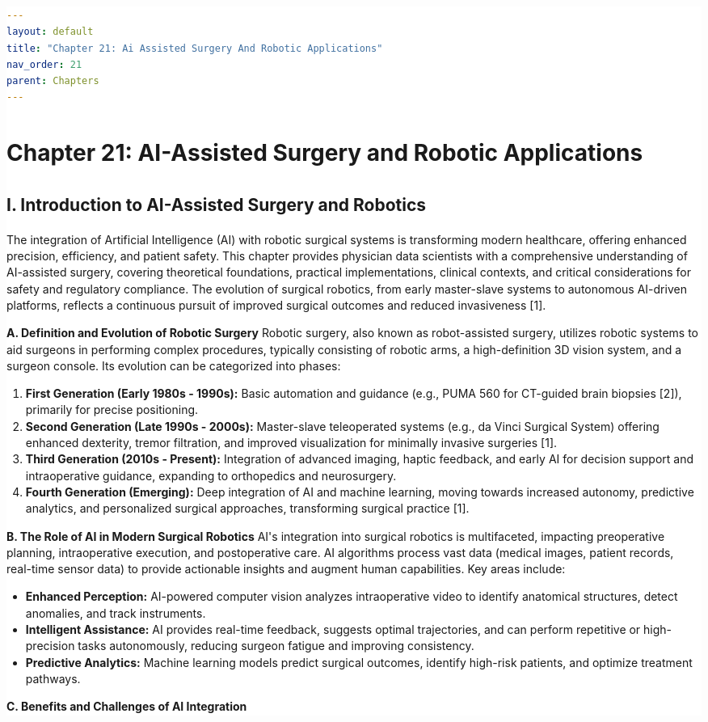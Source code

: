 ```yaml
---
layout: default
title: "Chapter 21: Ai Assisted Surgery And Robotic Applications"
nav_order: 21
parent: Chapters
---
```


# Chapter 21: AI-Assisted Surgery and Robotic Applications

## I. Introduction to AI-Assisted Surgery and Robotics

The integration of Artificial Intelligence (AI) with robotic surgical systems is transforming modern healthcare, offering enhanced precision, efficiency, and patient safety. This chapter provides physician data scientists with a comprehensive understanding of AI-assisted surgery, covering theoretical foundations, practical implementations, clinical contexts, and critical considerations for safety and regulatory compliance. The evolution of surgical robotics, from early master-slave systems to autonomous AI-driven platforms, reflects a continuous pursuit of improved surgical outcomes and reduced invasiveness [1].

**A. Definition and Evolution of Robotic Surgery**
Robotic surgery, also known as robot-assisted surgery, utilizes robotic systems to aid surgeons in performing complex procedures, typically consisting of robotic arms, a high-definition 3D vision system, and a surgeon console. Its evolution can be categorized into phases:

1.  **First Generation (Early 1980s - 1990s):** Basic automation and guidance (e.g., PUMA 560 for CT-guided brain biopsies [2]), primarily for precise positioning.
2.  **Second Generation (Late 1990s - 2000s):** Master-slave teleoperated systems (e.g., da Vinci Surgical System) offering enhanced dexterity, tremor filtration, and improved visualization for minimally invasive surgeries [1].
3.  **Third Generation (2010s - Present):** Integration of advanced imaging, haptic feedback, and early AI for decision support and intraoperative guidance, expanding to orthopedics and neurosurgery.
4.  **Fourth Generation (Emerging):** Deep integration of AI and machine learning, moving towards increased autonomy, predictive analytics, and personalized surgical approaches, transforming surgical practice [1].

**B. The Role of AI in Modern Surgical Robotics**
AI's integration into surgical robotics is multifaceted, impacting preoperative planning, intraoperative execution, and postoperative care. AI algorithms process vast data (medical images, patient records, real-time sensor data) to provide actionable insights and augment human capabilities. Key areas include:

*   **Enhanced Perception:** AI-powered computer vision analyzes intraoperative video to identify anatomical structures, detect anomalies, and track instruments.
*   **Intelligent Assistance:** AI provides real-time feedback, suggests optimal trajectories, and can perform repetitive or high-precision tasks autonomously, reducing surgeon fatigue and improving consistency.
*   **Predictive Analytics:** Machine learning models predict surgical outcomes, identify high-risk patients, and optimize treatment pathways.

**C. Benefits and Challenges of AI Integration**

